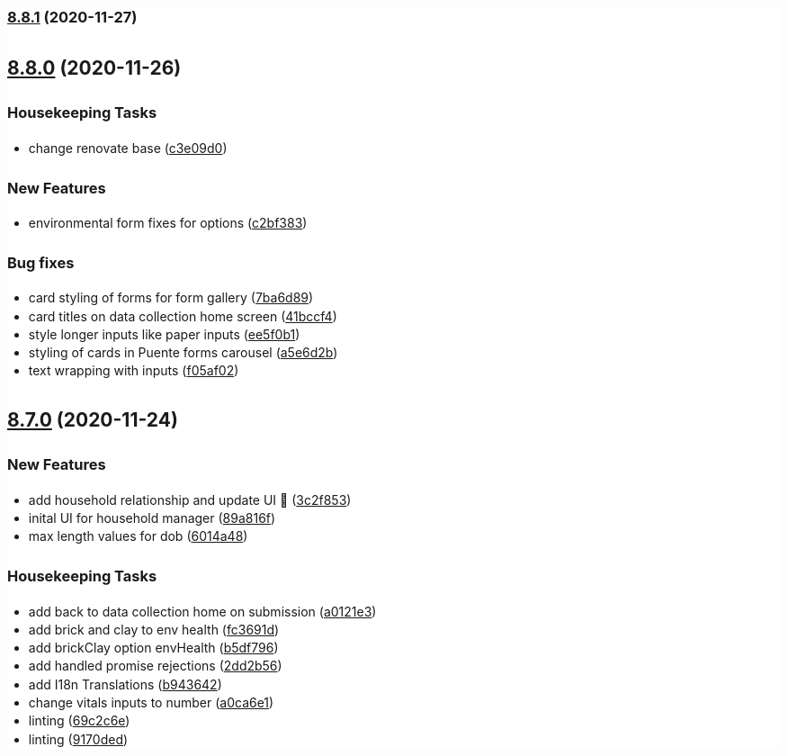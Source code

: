 ### [8.8.1](https://github.com/hopetambala/puente-reactnative-collect/compare/v8.8.0...v8.8.1) (2020-11-27)

## [8.8.0](https://github.com/hopetambala/puente-reactnative-collect/compare/v8.7.0...v8.8.0) (2020-11-26)


### Housekeeping Tasks

* change renovate base ([c3e09d0](https://github.com/hopetambala/puente-reactnative-collect/commit/c3e09d0d609f8e68f7aab47591bc1739c1ea82f6))


### New Features

*  environmental form fixes for options ([c2bf383](https://github.com/hopetambala/puente-reactnative-collect/commit/c2bf38338574bf1738b04abba9c9548cf611c2d0))


### Bug fixes

* card styling of forms for form gallery ([7ba6d89](https://github.com/hopetambala/puente-reactnative-collect/commit/7ba6d8900e2abfaf0ceb4bb9e04a020afbdd36fa))
* card titles on data collection home screen ([41bccf4](https://github.com/hopetambala/puente-reactnative-collect/commit/41bccf476fa91b88e4d918d4916cc9e16527e8d6))
* style longer inputs like paper inputs ([ee5f0b1](https://github.com/hopetambala/puente-reactnative-collect/commit/ee5f0b147e39f7bf44fbd360d75f5aba2bdbba1d))
* styling of cards in Puente forms carousel ([a5e6d2b](https://github.com/hopetambala/puente-reactnative-collect/commit/a5e6d2bb15926006a9fcd196ef8287706c09cbc6))
* text wrapping with inputs ([f05af02](https://github.com/hopetambala/puente-reactnative-collect/commit/f05af02c8a92e1574e09de02f014ed3765185e1a))

## [8.7.0](https://github.com/hopetambala/puente-reactnative-collect/compare/v8.6.2...v8.7.0) (2020-11-24)


### New Features

* add household relationship and update UI 🎉 ([3c2f853](https://github.com/hopetambala/puente-reactnative-collect/commit/3c2f853fb1fda4fd46230d0ad5b3cf7415408ae8))
* inital UI for household manager ([89a816f](https://github.com/hopetambala/puente-reactnative-collect/commit/89a816fdd3883a186e13d0e93c8e80962e8df6b1))
* max length values for dob ([6014a48](https://github.com/hopetambala/puente-reactnative-collect/commit/6014a48112bc81a63dec781bbfed4e8128e8dce6))


### Housekeeping Tasks

* add back to data collection home on submission ([a0121e3](https://github.com/hopetambala/puente-reactnative-collect/commit/a0121e39139d80fec2296ea1ff77ca047184c333))
* add brick and clay to env health ([fc3691d](https://github.com/hopetambala/puente-reactnative-collect/commit/fc3691d84c48548043f4cfc19e59cce04098006f))
* add brickClay option envHealth ([b5df796](https://github.com/hopetambala/puente-reactnative-collect/commit/b5df796bcdcac57378aeaa0e15c5eed68bee4df7))
* add handled promise rejections ([2dd2b56](https://github.com/hopetambala/puente-reactnative-collect/commit/2dd2b5675893a51478e22b00dccfec47834fd5c8))
* add I18n Translations ([b943642](https://github.com/hopetambala/puente-reactnative-collect/commit/b9436423747d4b91ca7dc2c99b367b10d738f658))
* change vitals inputs to number ([a0ca6e1](https://github.com/hopetambala/puente-reactnative-collect/commit/a0ca6e180eb95f36ec62a13812f5bde713f0171c))
* linting ([69c2c6e](https://github.com/hopetambala/puente-reactnative-collect/commit/69c2c6e3f67b604e68a27f604a3e2e120f47a141))
* linting ([9170ded](https://github.com/hopetambala/puente-reactnative-collect/commit/9170dedfe01f0ac41faada56b60909079da71b67))